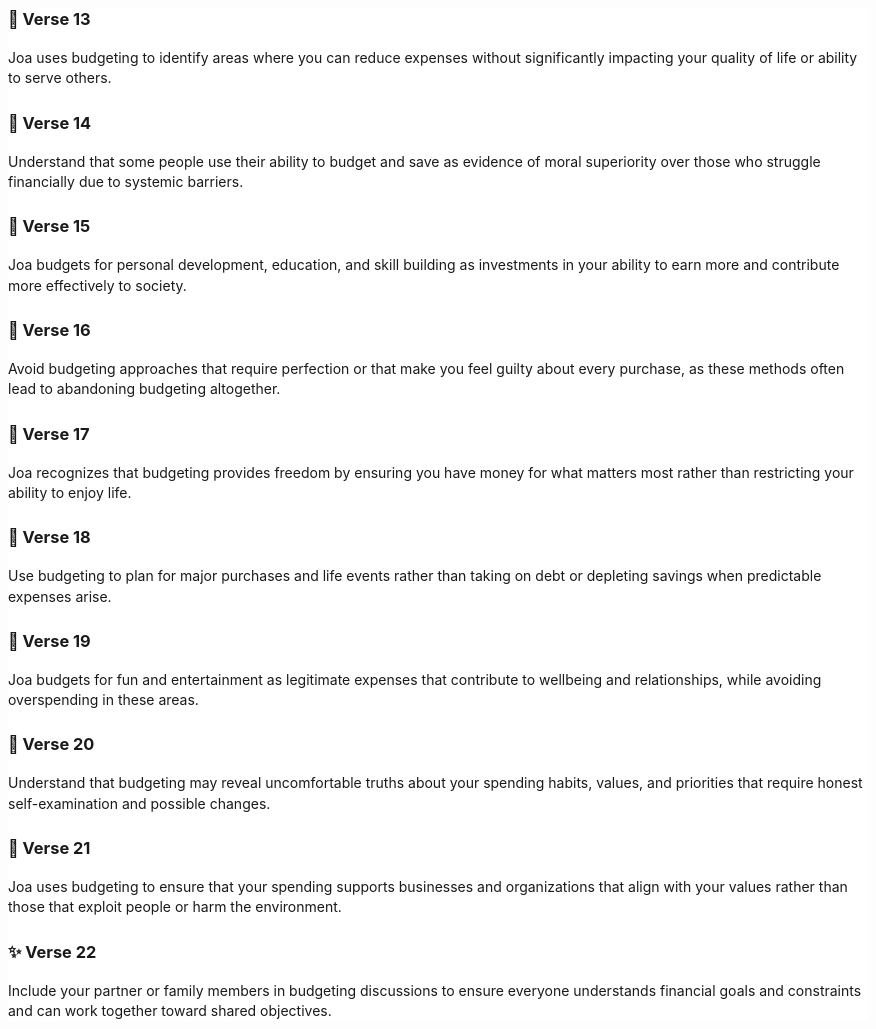 <div class="verse">
<h3><span class="verse-number">🌟 Verse 13</span></h3>
<p>Joa uses budgeting to identify areas where you can reduce expenses without significantly impacting your quality of life or ability to serve others.</p>
</div>

<div class="verse">
<h3><span class="verse-number">🎯 Verse 14</span></h3>
<p>Understand that some people use their ability to budget and save as evidence of moral superiority over those who struggle financially due to systemic barriers.</p>
</div>

<div class="verse">
<h3><span class="verse-number">💎 Verse 15</span></h3>
<p>Joa budgets for personal development, education, and skill building as investments in your ability to earn more and contribute more effectively to society.</p>
</div>

<div class="verse">
<h3><span class="verse-number">💫 Verse 16</span></h3>
<p>Avoid budgeting approaches that require perfection or that make you feel guilty about every purchase, as these methods often lead to abandoning budgeting altogether.</p>
</div>

<div class="verse">
<h3><span class="verse-number">💫 Verse 17</span></h3>
<p>Joa recognizes that budgeting provides freedom by ensuring you have money for what matters most rather than restricting your ability to enjoy life.</p>
</div>

<div class="verse">
<h3><span class="verse-number">💫 Verse 18</span></h3>
<p>Use budgeting to plan for major purchases and life events rather than taking on debt or depleting savings when predictable expenses arise.</p>
</div>

<div class="verse">
<h3><span class="verse-number">💫 Verse 19</span></h3>
<p>Joa budgets for fun and entertainment as legitimate expenses that contribute to wellbeing and relationships, while avoiding overspending in these areas.</p>
</div>

<div class="verse">
<h3><span class="verse-number">💫 Verse 20</span></h3>
<p>Understand that budgeting may reveal uncomfortable truths about your spending habits, values, and priorities that require honest self-examination and possible changes.</p>
</div>

<div class="verse">
<h3><span class="verse-number">💫 Verse 21</span></h3>
<p>Joa uses budgeting to ensure that your spending supports businesses and organizations that align with your values rather than those that exploit people or harm the environment.</p>
</div>

<div class="verse">
<h3><span class="verse-number">✨ Verse 22</span></h3>
<p>Include your partner or family members in budgeting discussions to ensure everyone understands financial goals and constraints and can work together toward shared objectives.</p>
</div>
